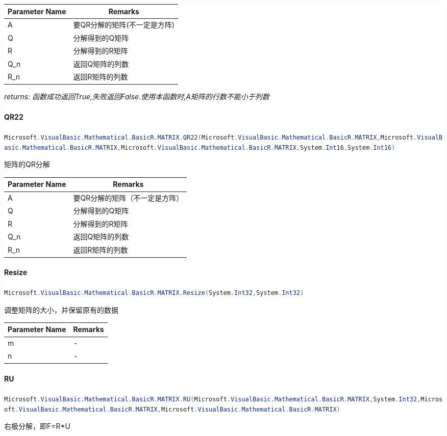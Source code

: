 |Parameter Name|Remarks|
|--------------|-------|
|A|要QR分解的矩阵(不一定是方阵)|
|Q|分解得到的Q矩阵|
|R|分解得到的R矩阵|
|Q_n|返回Q矩阵的列数|
|R_n|返回R矩阵的列数|

_returns: 函数成功返回True,失败返回False.使用本函数时,A矩阵的行数不能小于列数_

#### QR22
```csharp
Microsoft.VisualBasic.Mathematical.BasicR.MATRIX.QR22(Microsoft.VisualBasic.Mathematical.BasicR.MATRIX,Microsoft.VisualBasic.Mathematical.BasicR.MATRIX,Microsoft.VisualBasic.Mathematical.BasicR.MATRIX,System.Int16,System.Int16)
```
矩阵的QR分解

|Parameter Name|Remarks|
|--------------|-------|
|A|要QR分解的矩阵（不一定是方阵）|
|Q|分解得到的Q矩阵|
|R|分解得到的R矩阵|
|Q_n|返回Q矩阵的列数|
|R_n|返回R矩阵的列数|


#### Resize
```csharp
Microsoft.VisualBasic.Mathematical.BasicR.MATRIX.Resize(System.Int32,System.Int32)
```
调整矩阵的大小，并保留原有的数据

|Parameter Name|Remarks|
|--------------|-------|
|m|-|
|n|-|


#### RU
```csharp
Microsoft.VisualBasic.Mathematical.BasicR.MATRIX.RU(Microsoft.VisualBasic.Mathematical.BasicR.MATRIX,System.Int32,Microsoft.VisualBasic.Mathematical.BasicR.MATRIX,Microsoft.VisualBasic.Mathematical.BasicR.MATRIX)
```
右极分解，即F=R*U
